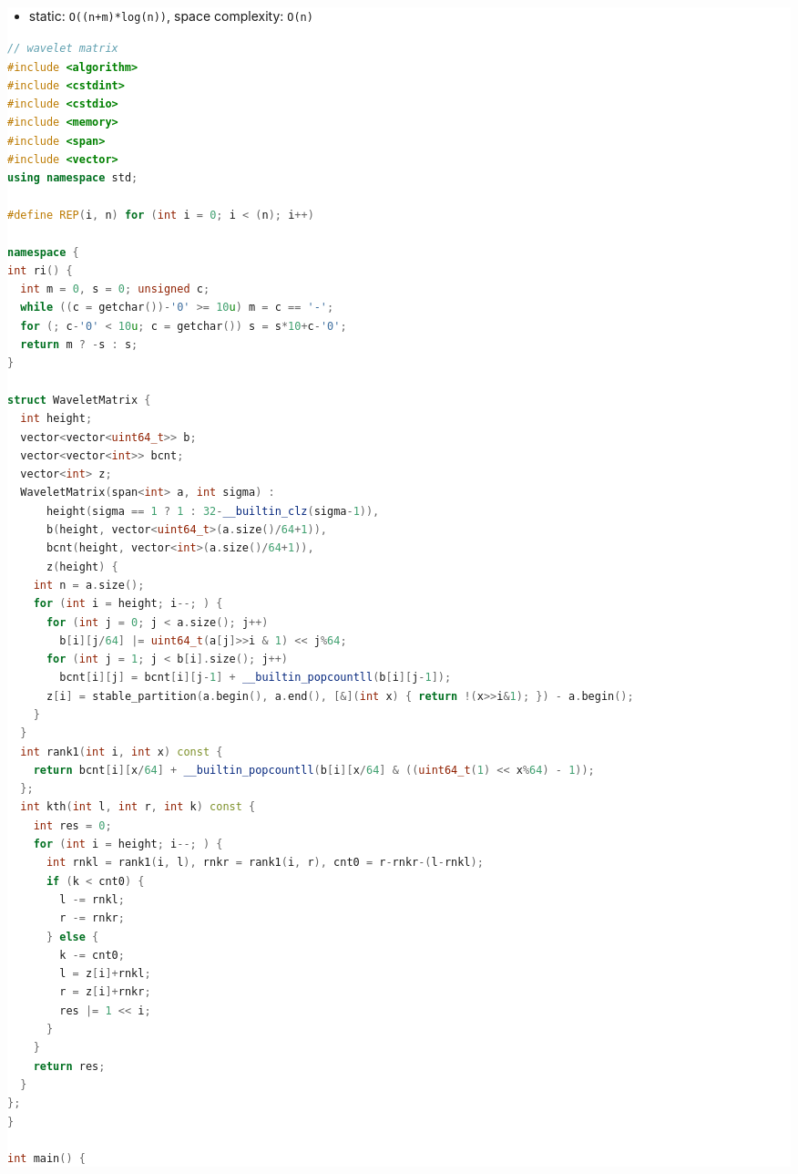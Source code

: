 * static: `O((n+m)*log(n))`, space complexity: `O(n)`

```cpp
// wavelet matrix
#include <algorithm>
#include <cstdint>
#include <cstdio>
#include <memory>
#include <span>
#include <vector>
using namespace std;

#define REP(i, n) for (int i = 0; i < (n); i++)

namespace {
int ri() {
  int m = 0, s = 0; unsigned c;
  while ((c = getchar())-'0' >= 10u) m = c == '-';
  for (; c-'0' < 10u; c = getchar()) s = s*10+c-'0';
  return m ? -s : s;
}

struct WaveletMatrix {
  int height;
  vector<vector<uint64_t>> b;
  vector<vector<int>> bcnt;
  vector<int> z;
  WaveletMatrix(span<int> a, int sigma) :
      height(sigma == 1 ? 1 : 32-__builtin_clz(sigma-1)),
      b(height, vector<uint64_t>(a.size()/64+1)),
      bcnt(height, vector<int>(a.size()/64+1)),
      z(height) {
    int n = a.size();
    for (int i = height; i--; ) {
      for (int j = 0; j < a.size(); j++)
        b[i][j/64] |= uint64_t(a[j]>>i & 1) << j%64;
      for (int j = 1; j < b[i].size(); j++)
        bcnt[i][j] = bcnt[i][j-1] + __builtin_popcountll(b[i][j-1]);
      z[i] = stable_partition(a.begin(), a.end(), [&](int x) { return !(x>>i&1); }) - a.begin();
    }
  }
  int rank1(int i, int x) const {
    return bcnt[i][x/64] + __builtin_popcountll(b[i][x/64] & ((uint64_t(1) << x%64) - 1)); 
  };
  int kth(int l, int r, int k) const {
    int res = 0;
    for (int i = height; i--; ) {
      int rnkl = rank1(i, l), rnkr = rank1(i, r), cnt0 = r-rnkr-(l-rnkl);
      if (k < cnt0) {
        l -= rnkl;
        r -= rnkr;
      } else {
        k -= cnt0;
        l = z[i]+rnkl;
        r = z[i]+rnkr;
        res |= 1 << i;
      }
    }
    return res;
  }
};
}

int main() {
```
